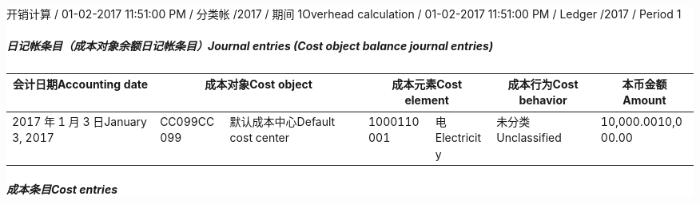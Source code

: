 <td><span data-ttu-id="c9c84-169">开销计算 / 01-02-2017 11:51:00 PM / 分类帐 /2017 / 期间 1</span><span class="sxs-lookup"><span data-stu-id="c9c84-169">Overhead calculation / 01-02-2017 11:51:00 PM / Ledger /2017 / Period 1</span></span></td>
</tr>
</tbody>
</table>

##### <a name="journal-entries-cost-object-balance-journal-entries"></a><span data-ttu-id="c9c84-170">日记帐条目（成本对象余额日记帐条目）</span><span class="sxs-lookup"><span data-stu-id="c9c84-170">Journal entries (Cost object balance journal entries)</span></span>

<table>
<thead>
<tr>
<th><span data-ttu-id="c9c84-171">会计日期</span><span class="sxs-lookup"><span data-stu-id="c9c84-171">Accounting date</span></span></th>
<th colspan="2"><span data-ttu-id="c9c84-172">成本对象</span><span class="sxs-lookup"><span data-stu-id="c9c84-172">Cost object</span></span></th>
<th colspan="2"><span data-ttu-id="c9c84-173">成本元素</span><span class="sxs-lookup"><span data-stu-id="c9c84-173">Cost element</span></span></th>
<th><span data-ttu-id="c9c84-174">成本行为</span><span class="sxs-lookup"><span data-stu-id="c9c84-174">Cost behavior</span></span></th>
<th><span data-ttu-id="c9c84-175">本币金额</span><span class="sxs-lookup"><span data-stu-id="c9c84-175">Amount</span></span></th>
</tr>
</thead>
<tbody>
<tr>
<td><span data-ttu-id="c9c84-176">2017 年 1 月 3 日</span><span class="sxs-lookup"><span data-stu-id="c9c84-176">January 3, 2017</span></span></td>
<td><span data-ttu-id="c9c84-177">CC099</span><span class="sxs-lookup"><span data-stu-id="c9c84-177">CC099</span></span></td>
<td><span data-ttu-id="c9c84-178">默认成本中心</span><span class="sxs-lookup"><span data-stu-id="c9c84-178">Default cost center</span></span></td>
<td><span data-ttu-id="c9c84-179">10001</span><span class="sxs-lookup"><span data-stu-id="c9c84-179">10001</span></span></td>
<td><span data-ttu-id="c9c84-180">电</span><span class="sxs-lookup"><span data-stu-id="c9c84-180">Electricity</span></span></td>
<td><span data-ttu-id="c9c84-181">未分类</span><span class="sxs-lookup"><span data-stu-id="c9c84-181">Unclassified</span></span></td>
<td><span data-ttu-id="c9c84-182">10,000.00</span><span class="sxs-lookup"><span data-stu-id="c9c84-182">10,000.00</span></span></td>
</tr>
</tbody>
</table>

##### <a name="cost-entries"></a><span data-ttu-id="c9c84-183">成本条目</span><span class="sxs-lookup"><span data-stu-id="c9c84-183">Cost entries</span></span>
